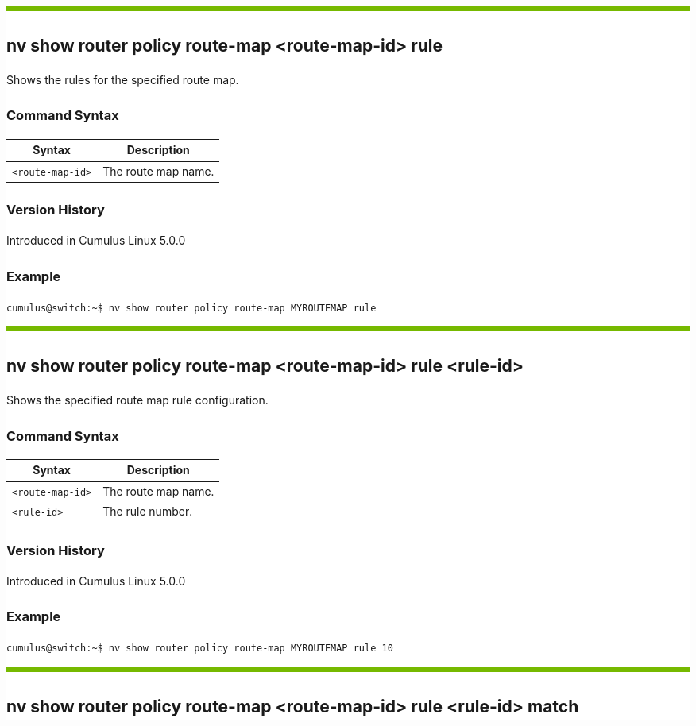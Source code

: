 <HR STYLE="BORDER: DASHED RGB(118,185,0) 0.5PX;BACKGROUND-COLOR: RGB(118,185,0);HEIGHT: 4.0PX;"/>

## <h>nv show router policy route-map \<route-map-id\> rule</h>

Shows the rules for the specified route map.

### Command Syntax

| Syntax |  Description   |
| --------- | -------------- |
| `<route-map-id>` | The route map name.|

### Version History

Introduced in Cumulus Linux 5.0.0

### Example

```
cumulus@switch:~$ nv show router policy route-map MYROUTEMAP rule
```

<HR STYLE="BORDER: DASHED RGB(118,185,0) 0.5PX;BACKGROUND-COLOR: RGB(118,185,0);HEIGHT: 4.0PX;"/>

## <h>nv show router policy route-map \<route-map-id\> rule \<rule-id\></h>

Shows the specified route map rule configuration.

### Command Syntax

| Syntax |  Description   |
| --------- | -------------- |
| `<route-map-id>` | The route map name.|
| `<rule-id>` |  The rule number. |

### Version History

Introduced in Cumulus Linux 5.0.0

### Example

```
cumulus@switch:~$ nv show router policy route-map MYROUTEMAP rule 10 
```

<HR STYLE="BORDER: DASHED RGB(118,185,0) 0.5PX;BACKGROUND-COLOR: RGB(118,185,0);HEIGHT: 4.0PX;"/>

## <h>nv show router policy route-map \<route-map-id\> rule \<rule-id\> match</h>
